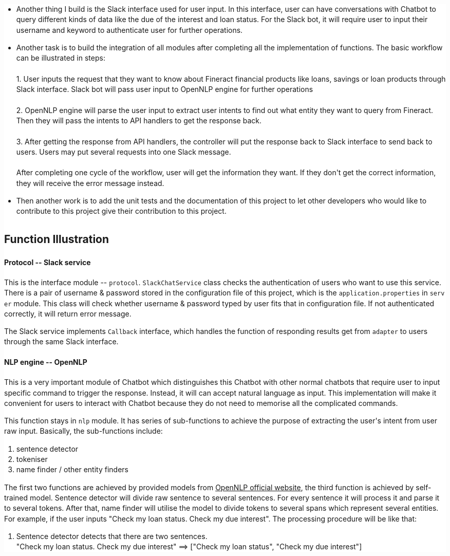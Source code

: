 * Another thing I build is the Slack interface used for user input. In this interface, user can have conversations with Chatbot to query different kinds of data like the due of the interest and loan status. For the Slack bot, it will require user to input their username and keyword to authenticate user for further operations.

* Another task is to build the integration of all modules after completing all the implementation of functions. The basic workflow can be illustrated in steps:
<br><br> 1. User inputs the request that they want to know about Fineract financial products like loans, savings or loan products through Slack interface. Slack bot will pass user input to OpenNLP engine for further operations
<br><br> 2. OpenNLP engine will parse the user input to extract user intents to find out what entity they want to query from Fineract. Then they will pass the intents to API handlers to get the response back.
<br><br> 3. After getting the response from API handlers, the controller will put the response back to Slack interface to send back to users. Users may put several requests into one Slack message.
<br><br> After completing one cycle of the workflow, user will get the information they want. If they don't get the correct information, they will receive the error message instead.

* Then another work is to add the unit tests and the documentation of this project to let other developers who would like to contribute to this project give their contribution to this project.  

## Function Illustration

#### Protocol -- Slack service

This is the interface module -- `protocol`. `SlackChatService` class checks the authentication of users who want to use this service. There is a pair of username & password stored in the configuration file of this project, which is the `application.properties` in `server` module. This class will check whether username & password typed by user fits that in configuration file. If not authenticated correctly, it will return error message.

The Slack service implements `Callback` interface, which handles the function of responding results get from `adapter` to users through the same Slack interface.

#### NLP engine -- OpenNLP

This is a very important module of Chatbot which distinguishes this Chatbot with other normal chatbots that require user to input specific command to trigger the response. Instead, it will can accept natural language as input. This implementation will make it convenient for users to interact with Chatbot because they do not need to memorise all the complicated commands.

This function stays in `nlp` module. It has series of sub-functions to achieve the purpose of extracting the user's intent from user raw input. Basically, the sub-functions include:  
1. sentence detector
2. tokeniser
3. name finder / other entity finders

The first two functions are achieved by provided models from [OpenNLP official website](http://opennlp.sourceforge.net/models-1.5/), the third function is achieved by self-trained model. Sentence detector will divide raw sentence to several sentences. For every sentence it will process it and parse it to several tokens. After that, name finder will utilise the model to divide tokens to several spans which represent several entities. For example, if the user inputs "Check my loan status. Check my due interest". The processing procedure will be like that:
1. Sentence detector detects that there are two sentences.
<br> "Check my loan status. Check my due interest" ==> ["Check my loan status", "Check my due interest"]
